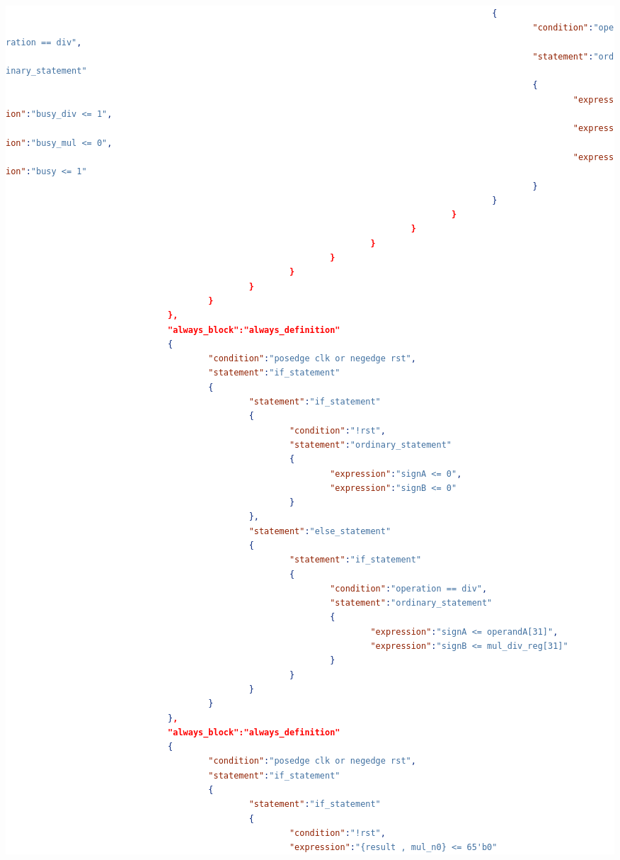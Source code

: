 ```json
                                                                                                {
                                                                                                        "condition":"operation == div",
                                                                                                        "statement":"ordinary_statement"
                                                                                                        {
                                                                                                                "expression":"busy_div <= 1",
                                                                                                                "expression":"busy_mul <= 0",
                                                                                                                "expression":"busy <= 1"
                                                                                                        }
                                                                                                }
                                                                                        }
                                                                                }
                                                                        }
                                                                }
                                                        }
                                                }
                                        }
                                },
                                "always_block":"always_definition"
                                {
                                        "condition":"posedge clk or negedge rst",
                                        "statement":"if_statement"
                                        {
                                                "statement":"if_statement"
                                                {
                                                        "condition":"!rst",
                                                        "statement":"ordinary_statement"
                                                        {
                                                                "expression":"signA <= 0",
                                                                "expression":"signB <= 0"
                                                        }
                                                },
                                                "statement":"else_statement"
                                                {
                                                        "statement":"if_statement"
                                                        {
                                                                "condition":"operation == div",
                                                                "statement":"ordinary_statement"
                                                                {
                                                                        "expression":"signA <= operandA[31]",
                                                                        "expression":"signB <= mul_div_reg[31]"
                                                                }
                                                        }
                                                }
                                        }
                                },
                                "always_block":"always_definition"
                                {
                                        "condition":"posedge clk or negedge rst",
                                        "statement":"if_statement"
                                        {
                                                "statement":"if_statement"
                                                {
                                                        "condition":"!rst",
                                                        "expression":"{result , mul_n0} <= 65'b0"
```